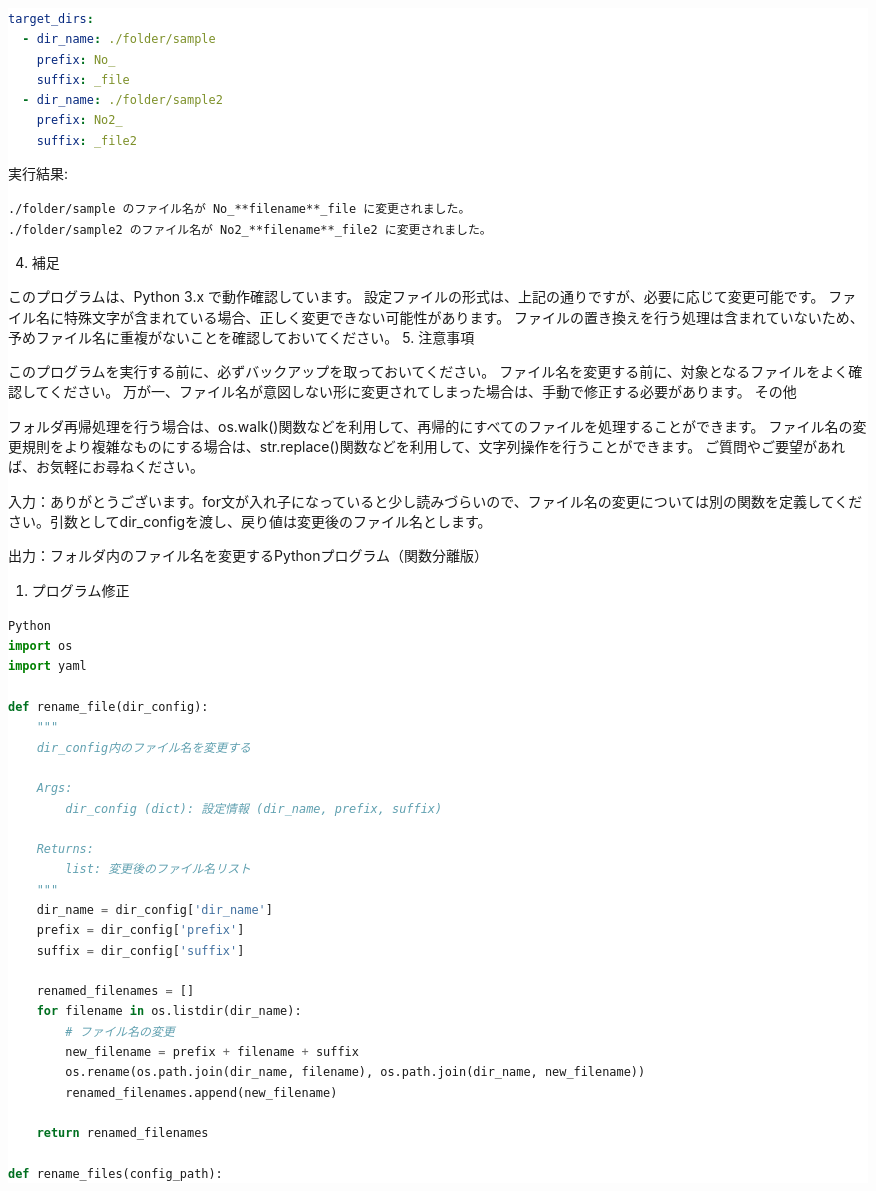 ```yaml
target_dirs:
  - dir_name: ./folder/sample
    prefix: No_
    suffix: _file
  - dir_name: ./folder/sample2
    prefix: No2_
    suffix: _file2
```
実行結果:

```commandline
./folder/sample のファイル名が No_**filename**_file に変更されました。
./folder/sample2 のファイル名が No2_**filename**_file2 に変更されました。
```

4. 補足

このプログラムは、Python 3.x で動作確認しています。
設定ファイルの形式は、上記の通りですが、必要に応じて変更可能です。
ファイル名に特殊文字が含まれている場合、正しく変更できない可能性があります。
ファイルの置き換えを行う処理は含まれていないため、予めファイル名に重複がないことを確認しておいてください。
5. 注意事項

このプログラムを実行する前に、必ずバックアップを取っておいてください。
ファイル名を変更する前に、対象となるファイルをよく確認してください。
万が一、ファイル名が意図しない形に変更されてしまった場合は、手動で修正する必要があります。
その他

フォルダ再帰処理を行う場合は、os.walk()関数などを利用して、再帰的にすべてのファイルを処理することができます。
ファイル名の変更規則をより複雑なものにする場合は、str.replace()関数などを利用して、文字列操作を行うことができます。
ご質問やご要望があれば、お気軽にお尋ねください。


入力：ありがとうございます。for文が入れ子になっていると少し読みづらいので、ファイル名の変更については別の関数を定義してください。引数としてdir_configを渡し、戻り値は変更後のファイル名とします。

出力：フォルダ内のファイル名を変更するPythonプログラム（関数分離版）
1. プログラム修正

```python
Python
import os
import yaml

def rename_file(dir_config):
    """
    dir_config内のファイル名を変更する

    Args:
        dir_config (dict): 設定情報 (dir_name, prefix, suffix)

    Returns:
        list: 変更後のファイル名リスト
    """
    dir_name = dir_config['dir_name']
    prefix = dir_config['prefix']
    suffix = dir_config['suffix']

    renamed_filenames = []
    for filename in os.listdir(dir_name):
        # ファイル名の変更
        new_filename = prefix + filename + suffix
        os.rename(os.path.join(dir_name, filename), os.path.join(dir_name, new_filename))
        renamed_filenames.append(new_filename)

    return renamed_filenames

def rename_files(config_path):
```